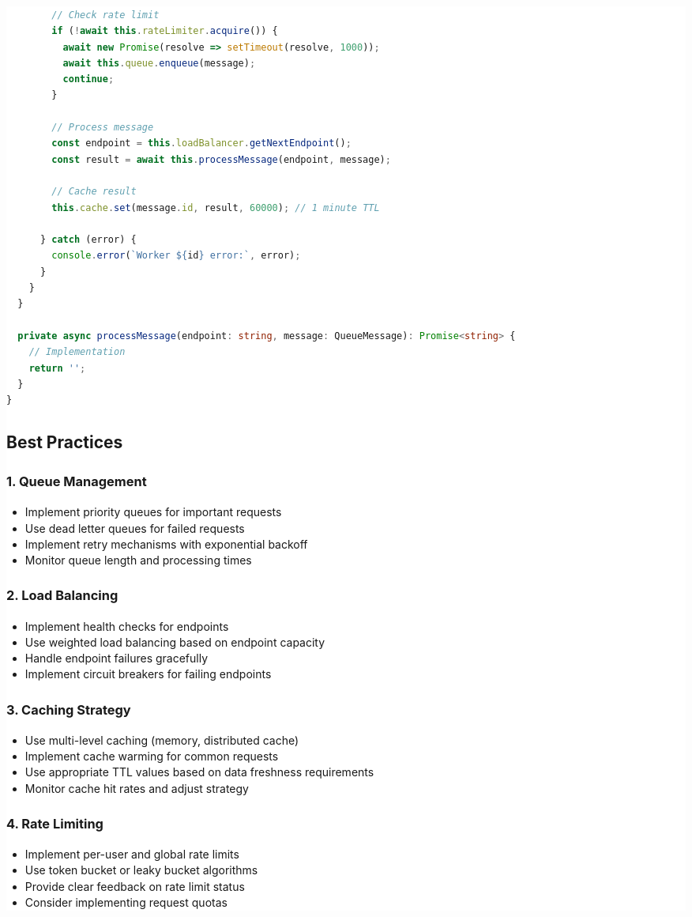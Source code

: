 ```typescript
        // Check rate limit
        if (!await this.rateLimiter.acquire()) {
          await new Promise(resolve => setTimeout(resolve, 1000));
          await this.queue.enqueue(message);
          continue;
        }
        
        // Process message
        const endpoint = this.loadBalancer.getNextEndpoint();
        const result = await this.processMessage(endpoint, message);
        
        // Cache result
        this.cache.set(message.id, result, 60000); // 1 minute TTL
        
      } catch (error) {
        console.error(`Worker ${id} error:`, error);
      }
    }
  }
  
  private async processMessage(endpoint: string, message: QueueMessage): Promise<string> {
    // Implementation
    return '';
  }
}
```

## Best Practices

### 1. Queue Management
- Implement priority queues for important requests
- Use dead letter queues for failed requests
- Implement retry mechanisms with exponential backoff
- Monitor queue length and processing times

### 2. Load Balancing
- Implement health checks for endpoints
- Use weighted load balancing based on endpoint capacity
- Handle endpoint failures gracefully
- Implement circuit breakers for failing endpoints

### 3. Caching Strategy
- Use multi-level caching (memory, distributed cache)
- Implement cache warming for common requests
- Use appropriate TTL values based on data freshness requirements
- Monitor cache hit rates and adjust strategy

### 4. Rate Limiting
- Implement per-user and global rate limits
- Use token bucket or leaky bucket algorithms
- Provide clear feedback on rate limit status
- Consider implementing request quotas
